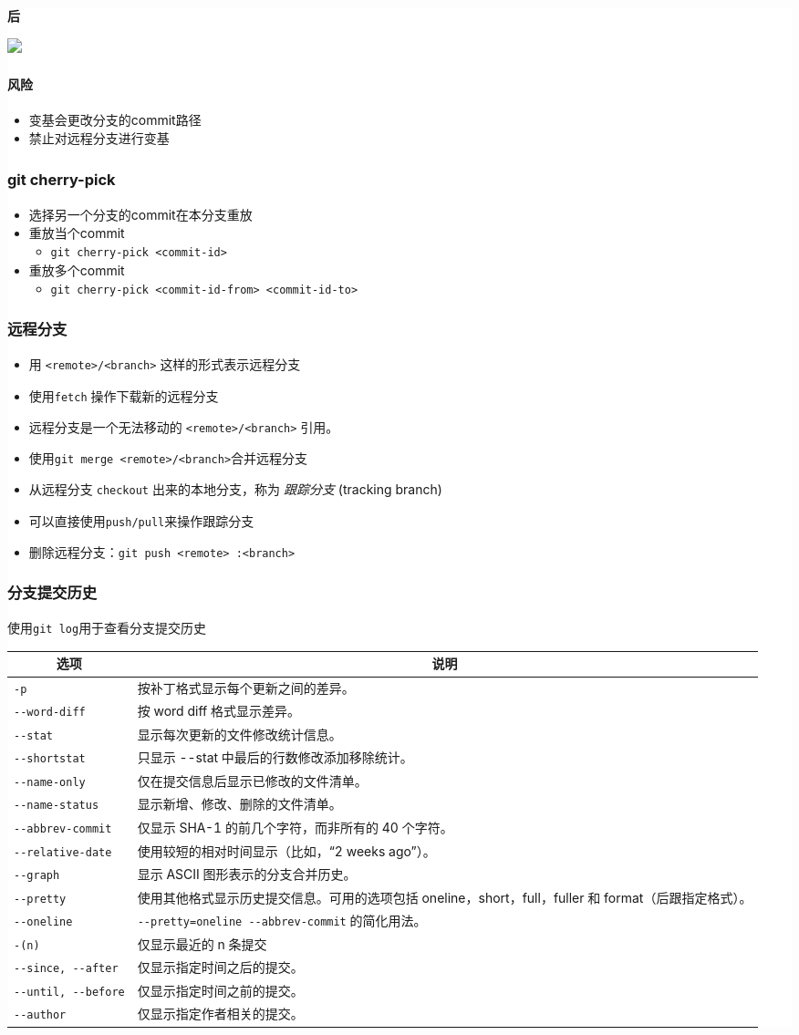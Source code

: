 

**后**

![](https://git-scm.com/figures/18333fig0329-tn.png)

#### 风险

- 变基会更改分支的commit路径
- 禁止对远程分支进行变基

### git cherry-pick

- 选择另一个分支的commit在本分支重放
- 重放当个commit
  - `git cherry-pick <commit-id>`
- 重放多个commit
  - `git cherry-pick <commit-id-from> <commit-id-to>`

### 远程分支

- 用 `<remote>/<branch>` 这样的形式表示远程分支
-  使用`fetch` 操作下载新的远程分支
- 远程分支是一个无法移动的 `<remote>/<branch>` 引用。
- 使用`git merge <remote>/<branch>`合并远程分支
- 从远程分支 `checkout` 出来的本地分支，称为 *跟踪分支* (tracking branch)
- 可以直接使用`push/pull`来操作跟踪分支

- 删除远程分支：`git push <remote> :<branch>`

### 分支提交历史

使用`git log`用于查看分支提交历史

| 选项                | 说明                                                         |
| ------------------- | ------------------------------------------------------------ |
| `-p`                | 按补丁格式显示每个更新之间的差异。                           |
| `--word-diff`       | 按 word diff 格式显示差异。                                  |
| `--stat`            | 显示每次更新的文件修改统计信息。                             |
| `--shortstat`       | 只显示 --stat 中最后的行数修改添加移除统计。                 |
| `--name-only`       | 仅在提交信息后显示已修改的文件清单。                         |
| `--name-status`     | 显示新增、修改、删除的文件清单。                             |
| `--abbrev-commit`   | 仅显示 SHA-1 的前几个字符，而非所有的 40 个字符。            |
| `--relative-date`   | 使用较短的相对时间显示（比如，“2 weeks ago”）。              |
| `--graph`           | 显示 ASCII 图形表示的分支合并历史。                          |
| `--pretty`          | 使用其他格式显示历史提交信息。可用的选项包括 oneline，short，full，fuller 和 format（后跟指定格式）。 |
| `--oneline`         | `--pretty=oneline --abbrev-commit` 的简化用法。              |
| `-(n)`              | 仅显示最近的 n 条提交                                        |
| `--since, --after`  | 仅显示指定时间之后的提交。                                   |
| `--until, --before` | 仅显示指定时间之前的提交。                                   |
| `--author`          | 仅显示指定作者相关的提交。                                   |
